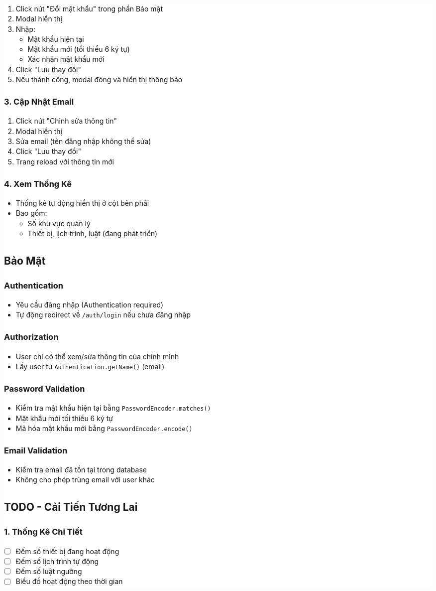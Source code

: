 1. Click nút "Đổi mật khẩu" trong phần Bảo mật
2. Modal hiển thị
3. Nhập:
   - Mật khẩu hiện tại
   - Mật khẩu mới (tối thiểu 6 ký tự)
   - Xác nhận mật khẩu mới
4. Click "Lưu thay đổi"
5. Nếu thành công, modal đóng và hiển thị thông báo

### 3. Cập Nhật Email

1. Click nút "Chỉnh sửa thông tin"
2. Modal hiển thị
3. Sửa email (tên đăng nhập không thể sửa)
4. Click "Lưu thay đổi"
5. Trang reload với thông tin mới

### 4. Xem Thống Kê

- Thống kê tự động hiển thị ở cột bên phải
- Bao gồm:
  - Số khu vực quản lý
  - Thiết bị, lịch trình, luật (đang phát triển)

## Bảo Mật

### Authentication

- Yêu cầu đăng nhập (Authentication required)
- Tự động redirect về `/auth/login` nếu chưa đăng nhập

### Authorization

- User chỉ có thể xem/sửa thông tin của chính mình
- Lấy user từ `Authentication.getName()` (email)

### Password Validation

- Kiểm tra mật khẩu hiện tại bằng `PasswordEncoder.matches()`
- Mật khẩu mới tối thiểu 6 ký tự
- Mã hóa mật khẩu mới bằng `PasswordEncoder.encode()`

### Email Validation

- Kiểm tra email đã tồn tại trong database
- Không cho phép trùng email với user khác

## TODO - Cải Tiến Tương Lai

### 1. Thống Kê Chi Tiết
- [ ] Đếm số thiết bị đang hoạt động
- [ ] Đếm số lịch trình tự động
- [ ] Đếm số luật ngưỡng
- [ ] Biểu đồ hoạt động theo thời gian
